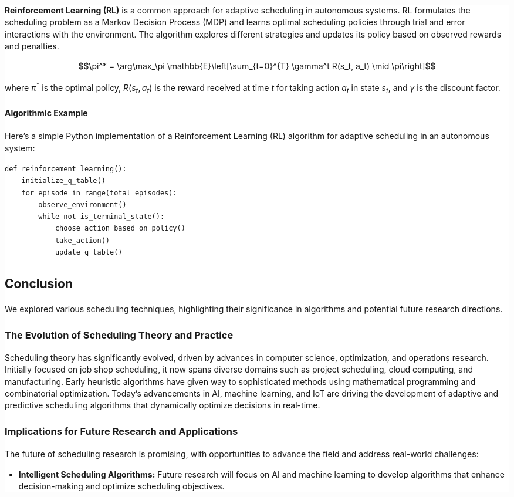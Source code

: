 **Reinforcement Learning (RL)** is a common approach for adaptive
scheduling in autonomous systems. RL formulates the scheduling problem
as a Markov Decision Process (MDP) and learns optimal scheduling
policies through trial and error interactions with the environment. The
algorithm explores different strategies and updates its policy based on
observed rewards and penalties.

``` math
\pi^* = \arg\max_\pi \mathbb{E}\left[\sum_{t=0}^{T} \gamma^t R(s_t, a_t) \mid \pi\right]
```
where $`\pi^*`$ is the optimal policy, $`R(s_t, a_t)`$ is the reward
received at time $`t`$ for taking action $`a_t`$ in state $`s_t`$, and
$`\gamma`$ is the discount factor.

#### Algorithmic Example

Here’s a simple Python implementation of a Reinforcement Learning (RL)
algorithm for adaptive scheduling in an autonomous system:

    def reinforcement_learning():
        initialize_q_table()
        for episode in range(total_episodes):
            observe_environment()
            while not is_terminal_state():
                choose_action_based_on_policy()
                take_action()
                update_q_table()

## Conclusion

We explored various scheduling techniques, highlighting their
significance in algorithms and potential future research directions.

### The Evolution of Scheduling Theory and Practice

Scheduling theory has significantly evolved, driven by advances in
computer science, optimization, and operations research. Initially
focused on job shop scheduling, it now spans diverse domains such as
project scheduling, cloud computing, and manufacturing. Early heuristic
algorithms have given way to sophisticated methods using mathematical
programming and combinatorial optimization. Today’s advancements in AI,
machine learning, and IoT are driving the development of adaptive and
predictive scheduling algorithms that dynamically optimize decisions in
real-time.

### Implications for Future Research and Applications

The future of scheduling research is promising, with opportunities to
advance the field and address real-world challenges:

- **Intelligent Scheduling Algorithms:** Future research will focus on
  AI and machine learning to develop algorithms that enhance
  decision-making and optimize scheduling objectives.
